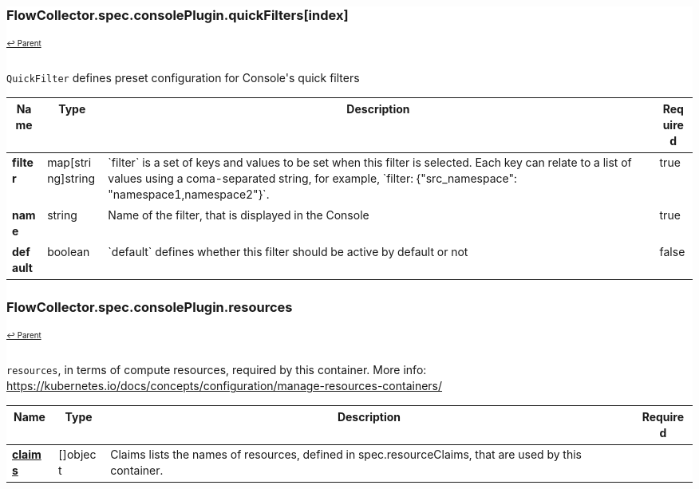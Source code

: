 
### FlowCollector.spec.consolePlugin.quickFilters[index]
<sup><sup>[↩ Parent](#flowcollectorspecconsoleplugin)</sup></sup>



`QuickFilter` defines preset configuration for Console's quick filters

<table>
    <thead>
        <tr>
            <th>Name</th>
            <th>Type</th>
            <th>Description</th>
            <th>Required</th>
        </tr>
    </thead>
    <tbody><tr>
        <td><b>filter</b></td>
        <td>map[string]string</td>
        <td>
          `filter` is a set of keys and values to be set when this filter is selected. Each key can relate to a list of values using a coma-separated string,
for example, `filter: {"src_namespace": "namespace1,namespace2"}`.<br/>
        </td>
        <td>true</td>
      </tr><tr>
        <td><b>name</b></td>
        <td>string</td>
        <td>
          Name of the filter, that is displayed in the Console<br/>
        </td>
        <td>true</td>
      </tr><tr>
        <td><b>default</b></td>
        <td>boolean</td>
        <td>
          `default` defines whether this filter should be active by default or not<br/>
        </td>
        <td>false</td>
      </tr></tbody>
</table>


### FlowCollector.spec.consolePlugin.resources
<sup><sup>[↩ Parent](#flowcollectorspecconsoleplugin)</sup></sup>



`resources`, in terms of compute resources, required by this container.
More info: https://kubernetes.io/docs/concepts/configuration/manage-resources-containers/

<table>
    <thead>
        <tr>
            <th>Name</th>
            <th>Type</th>
            <th>Description</th>
            <th>Required</th>
        </tr>
    </thead>
    <tbody><tr>
        <td><b><a href="#flowcollectorspecconsolepluginresourcesclaimsindex">claims</a></b></td>
        <td>[]object</td>
        <td>
          Claims lists the names of resources, defined in spec.resourceClaims,
that are used by this container.
